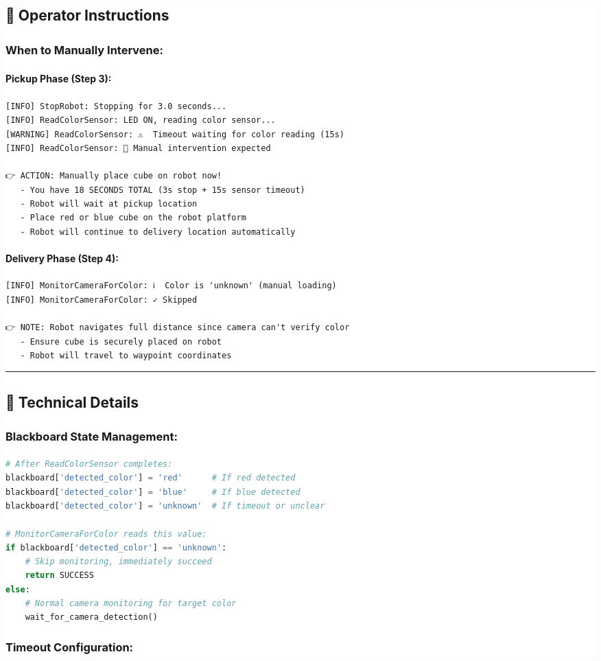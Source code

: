 
## 👥 Operator Instructions

### **When to Manually Intervene:**

#### **Pickup Phase (Step 3):**
```
[INFO] StopRobot: Stopping for 3.0 seconds...
[INFO] ReadColorSensor: LED ON, reading color sensor...
[WARNING] ReadColorSensor: ⚠️  Timeout waiting for color reading (15s)
[INFO] ReadColorSensor: 🤚 Manual intervention expected

👉 ACTION: Manually place cube on robot now!
   - You have 18 SECONDS TOTAL (3s stop + 15s sensor timeout)
   - Robot will wait at pickup location
   - Place red or blue cube on the robot platform
   - Robot will continue to delivery location automatically
```

#### **Delivery Phase (Step 4):**
```
[INFO] MonitorCameraForColor: ℹ️  Color is 'unknown' (manual loading)
[INFO] MonitorCameraForColor: ✓ Skipped

👉 NOTE: Robot navigates full distance since camera can't verify color
   - Ensure cube is securely placed on robot
   - Robot will travel to waypoint coordinates
```

---

## 🔧 Technical Details

### **Blackboard State Management:**

```python
# After ReadColorSensor completes:
blackboard['detected_color'] = 'red'      # If red detected
blackboard['detected_color'] = 'blue'     # If blue detected  
blackboard['detected_color'] = 'unknown'  # If timeout or unclear

# MonitorCameraForColor reads this value:
if blackboard['detected_color'] == 'unknown':
    # Skip monitoring, immediately succeed
    return SUCCESS
else:
    # Normal camera monitoring for target color
    wait_for_camera_detection()
```

### **Timeout Configuration:**
